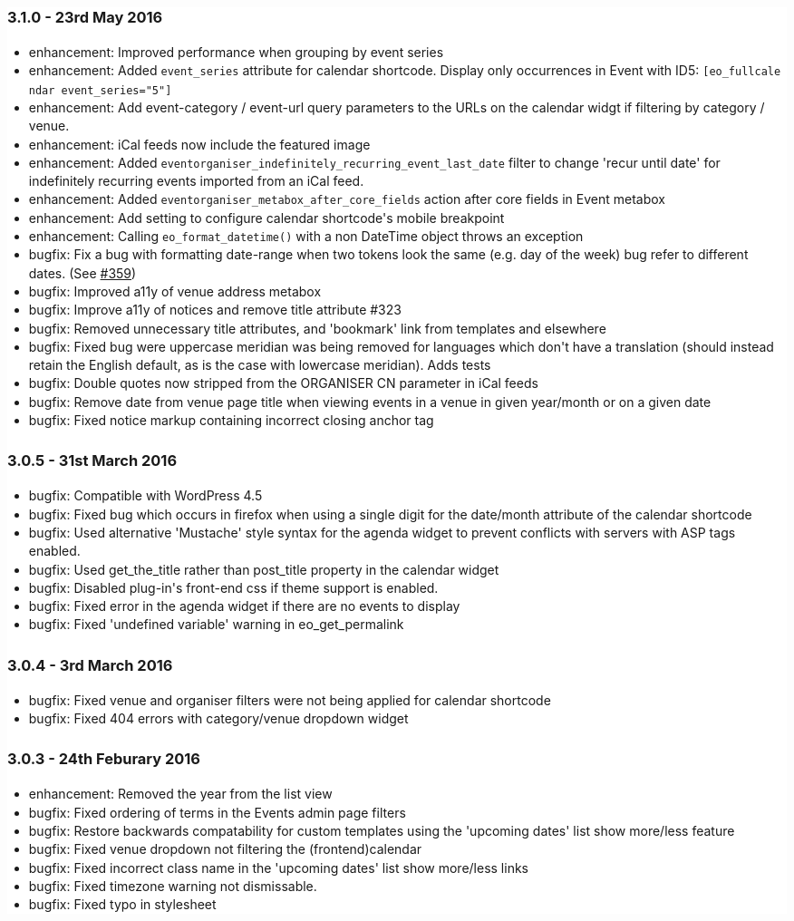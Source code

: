 ### 3.1.0 - 23rd May 2016 ###
* enhancement: Improved performance when grouping by event series
* enhancement: Added `event_series` attribute for calendar shortcode. Display only occurrences in Event with ID5: `[eo_fullcalendar event_series="5"]`
* enhancement: Add event-category / event-url query parameters to the URLs on the calendar widgt if filtering by category / venue.
* enhancement: iCal feeds now include the featured image
* enhancement: Added `eventorganiser_indefinitely_recurring_event_last_date` filter to change 'recur until date' for indefinitely recurring events imported from an iCal feed.
* enhancement: Added `eventorganiser_metabox_after_core_fields` action after core fields in Event metabox
* enhancement: Add setting to configure calendar shortcode's mobile breakpoint
* enhancement: Calling `eo_format_datetime()` with a non DateTime object throws an exception
* bugfix: Fix a bug with formatting date-range when two tokens look the same (e.g. day of the week) bug refer to different dates. (See [#359](https://github.com/stephenharris/Event-Organiser/pull/359))
* bugfix: Improved a11y of venue address metabox
* bugfix: Improve a11y of notices and remove title attribute #323
* bugfix: Removed unnecessary title attributes, and 'bookmark' link from templates and elsewhere
* bugfix: Fixed bug were uppercase meridian was being removed for languages which don't have a translation (should instead retain the English default, as is the case with lowercase meridian). Adds tests
* bugfix: Double quotes now stripped from the ORGANISER CN parameter in iCal feeds
* bugfix: Remove date from venue page title when viewing events in a venue in given year/month or on a given date
* bugfix: Fixed notice markup containing incorrect closing anchor tag

### 3.0.5 - 31st March 2016 ###
* bugfix: Compatible with WordPress 4.5
* bugfix: Fixed bug which occurs in firefox when using a single digit for the date/month attribute of the calendar shortcode
* bugfix: Used alternative 'Mustache' style syntax for the agenda widget to prevent conflicts with servers with ASP tags enabled.
* bugfix: Used get_the_title rather than post_title property in the calendar widget
* bugfix: Disabled plug-in's front-end css if theme support is enabled.
* bugfix: Fixed error in the agenda widget if there are no events to display
* bugfix: Fixed 'undefined variable' warning in eo_get_permalink

### 3.0.4 - 3rd March 2016 ###
* bugfix: Fixed venue and organiser filters were not being applied for calendar shortcode
* bugfix: Fixed 404 errors with category/venue dropdown widget


### 3.0.3 - 24th Feburary 2016 ###

* enhancement: Removed the year from the list view
* bugfix: Fixed ordering of terms in the Events admin page filters
* bugfix: Restore backwards compatability for custom templates using the 'upcoming dates' list show more/less feature
* bugfix: Fixed venue dropdown not filtering the (frontend)calendar
* bugfix: Fixed incorrect class name in the 'upcoming dates' list show more/less links
* bugfix: Fixed timezone warning not dismissable.
* bugfix: Fixed typo in stylesheet
